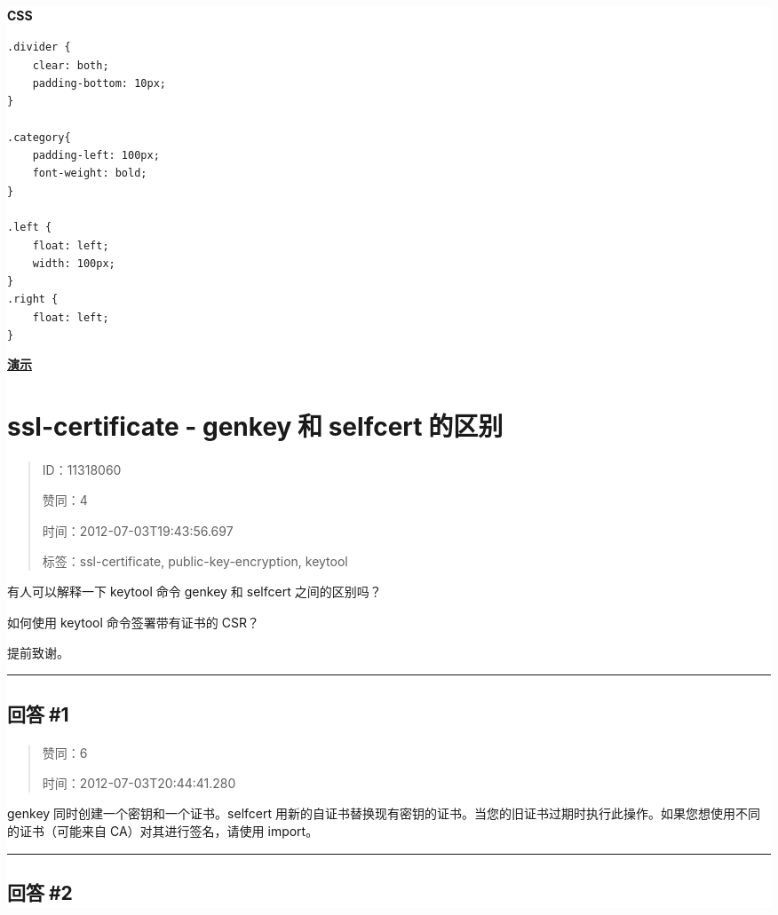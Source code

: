 **CSS**

```
.divider {
    clear: both;
    padding-bottom: 10px;
}

.category{
    padding-left: 100px;
    font-weight: bold;
}

.left {
    float: left;
    width: 100px;
}
.right {
    float: left;
} 
```

[**演示**](http://jsfiddle.net/93CsQ/21/)

# ssl-certificate - genkey 和 selfcert 的区别

> ID：11318060
> 
> 赞同：4
> 
> 时间：2012-07-03T19:43:56.697
> 
> 标签：ssl-certificate, public-key-encryption, keytool

有人可以解释一下 keytool 命令 genkey 和 selfcert 之间的区别吗？

如何使用 keytool 命令签署带有证书的 CSR？

提前致谢。

* * *

## 回答 #1

> 赞同：6
> 
> 时间：2012-07-03T20:44:41.280

genkey 同时创建一个密钥和一个证书。selfcert 用新的自证书替换现有密钥的证书。当您的旧证书过期时执行此操作。如果您想使用不同的证书（可能来自 CA）对其进行签名，请使用 import。

* * *

## 回答 #2
